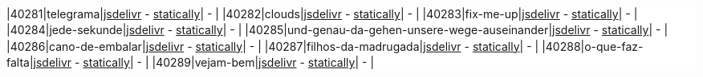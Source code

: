 |40281|telegrama|[jsdelivr](https://cdn.jsdelivr.net/gh/dbchord/c5-3-6/40001-45000/40001-40500/telegrama.webp) - [statically](https://cdn.statically.io/gh/dbchord/c5-3-6/i/40001-45000/40001-40500/telegrama.webp)| - |
|40282|clouds|[jsdelivr](https://cdn.jsdelivr.net/gh/dbchord/c5-3-6/40001-45000/40001-40500/clouds.webp) - [statically](https://cdn.statically.io/gh/dbchord/c5-3-6/i/40001-45000/40001-40500/clouds.webp)| - |
|40283|fix-me-up|[jsdelivr](https://cdn.jsdelivr.net/gh/dbchord/c5-3-6/40001-45000/40001-40500/fix-me-up.webp) - [statically](https://cdn.statically.io/gh/dbchord/c5-3-6/i/40001-45000/40001-40500/fix-me-up.webp)| - |
|40284|jede-sekunde|[jsdelivr](https://cdn.jsdelivr.net/gh/dbchord/c5-3-6/40001-45000/40001-40500/jede-sekunde.webp) - [statically](https://cdn.statically.io/gh/dbchord/c5-3-6/i/40001-45000/40001-40500/jede-sekunde.webp)| - |
|40285|und-genau-da-gehen-unsere-wege-auseinander|[jsdelivr](https://cdn.jsdelivr.net/gh/dbchord/c5-3-6/40001-45000/40001-40500/und-genau-da-gehen-unsere-wege-auseinander.webp) - [statically](https://cdn.statically.io/gh/dbchord/c5-3-6/i/40001-45000/40001-40500/und-genau-da-gehen-unsere-wege-auseinander.webp)| - |
|40286|cano-de-embalar|[jsdelivr](https://cdn.jsdelivr.net/gh/dbchord/c5-3-6/40001-45000/40001-40500/cano-de-embalar.webp) - [statically](https://cdn.statically.io/gh/dbchord/c5-3-6/i/40001-45000/40001-40500/cano-de-embalar.webp)| - |
|40287|filhos-da-madrugada|[jsdelivr](https://cdn.jsdelivr.net/gh/dbchord/c5-3-6/40001-45000/40001-40500/filhos-da-madrugada.webp) - [statically](https://cdn.statically.io/gh/dbchord/c5-3-6/i/40001-45000/40001-40500/filhos-da-madrugada.webp)| - |
|40288|o-que-faz-falta|[jsdelivr](https://cdn.jsdelivr.net/gh/dbchord/c5-3-6/40001-45000/40001-40500/o-que-faz-falta.webp) - [statically](https://cdn.statically.io/gh/dbchord/c5-3-6/i/40001-45000/40001-40500/o-que-faz-falta.webp)| - |
|40289|vejam-bem|[jsdelivr](https://cdn.jsdelivr.net/gh/dbchord/c5-3-6/40001-45000/40001-40500/vejam-bem.webp) - [statically](https://cdn.statically.io/gh/dbchord/c5-3-6/i/40001-45000/40001-40500/vejam-bem.webp)| - |
